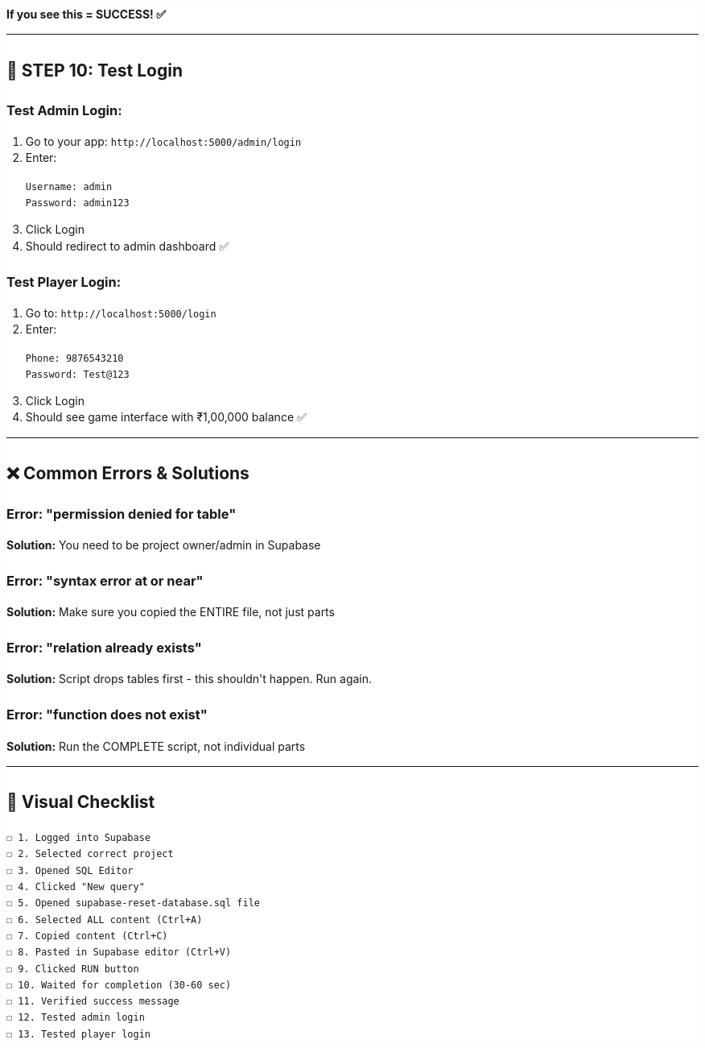 **If you see this = SUCCESS! ✅**

---

## 📍 STEP 10: Test Login

### Test Admin Login:

1. Go to your app: `http://localhost:5000/admin/login`
2. Enter:
   ```
   Username: admin
   Password: admin123
   ```
3. Click Login
4. Should redirect to admin dashboard ✅

### Test Player Login:

1. Go to: `http://localhost:5000/login`
2. Enter:
   ```
   Phone: 9876543210
   Password: Test@123
   ```
3. Click Login
4. Should see game interface with ₹1,00,000 balance ✅

---

## ❌ Common Errors & Solutions

### Error: "permission denied for table"
**Solution:** You need to be project owner/admin in Supabase

### Error: "syntax error at or near"
**Solution:** Make sure you copied the ENTIRE file, not just parts

### Error: "relation already exists"
**Solution:** Script drops tables first - this shouldn't happen. Run again.

### Error: "function does not exist"
**Solution:** Run the COMPLETE script, not individual parts

---

## 🎯 Visual Checklist

```
☐ 1. Logged into Supabase
☐ 2. Selected correct project
☐ 3. Opened SQL Editor
☐ 4. Clicked "New query"
☐ 5. Opened supabase-reset-database.sql file
☐ 6. Selected ALL content (Ctrl+A)
☐ 7. Copied content (Ctrl+C)
☐ 8. Pasted in Supabase editor (Ctrl+V)
☐ 9. Clicked RUN button
☐ 10. Waited for completion (30-60 sec)
☐ 11. Verified success message
☐ 12. Tested admin login
☐ 13. Tested player login
```
